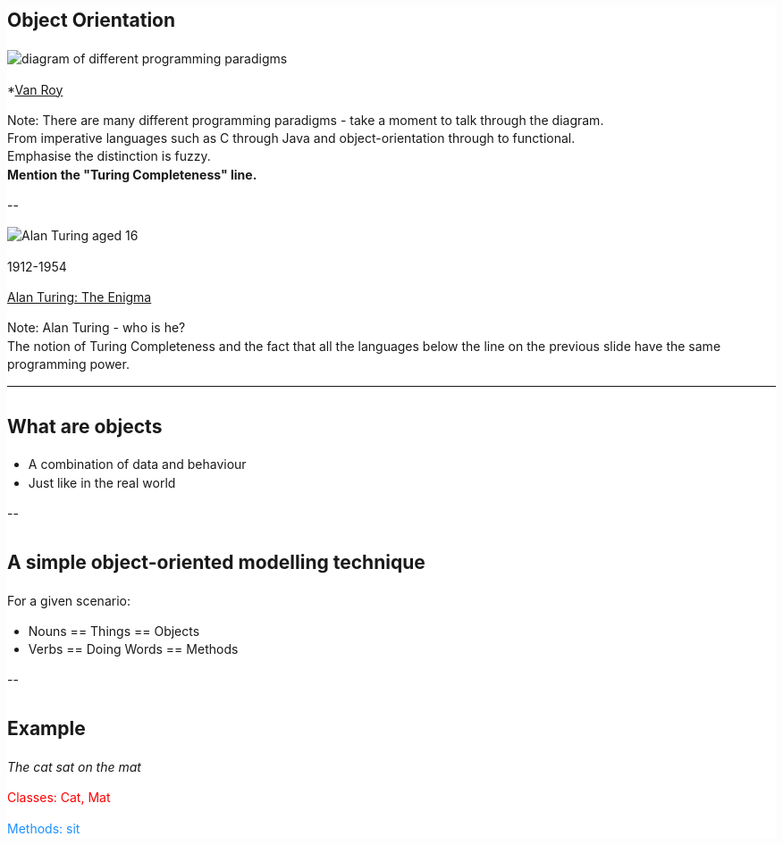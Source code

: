 ## Object Orientation

<img src="{{ site.github.url }}/images/programmingParadigms.png" style="height: 450px;" alt="diagram of different programming paradigms">

\*[Van Roy](https://www.info.ucl.ac.be/~pvr/VanRoyChapter.pdf)

Note:
There are many different programming paradigms - take a moment to talk through the diagram.  
From imperative languages such as C through Java and object-orientation through to functional.  
Emphasise the distinction is fuzzy.  
**Mention the "Turing Completeness" line.**  

--

<img src="{{ site.github.url }}/images/alanTuring.jpg" style="height: 400px;" alt="Alan Turing aged 16">

1912-1954

[Alan Turing: The Enigma](https://www.amazon.co.uk/dp/B009H4ZB3G) 

Note:
Alan Turing - who is he?  
The notion of Turing Completeness and the fact that all the languages below the line on the previous slide have the same programming power.  

---

## What are objects

* A combination of data and behaviour
* Just like in the real world

--

## A simple object-oriented modelling technique

For a given scenario:

* Nouns == Things == Objects
* Verbs == Doing Words == Methods

--

## Example

_The
<span class="fragment highlight-red" data-fragment-index="1">cat</span>
<span class="fragment highlight-blue" data-fragment-index="2">sat</span>
on the
<span class="fragment highlight-red" data-fragment-index="1">mat</span>_

<span class="fragment" data-fragment-index="1" style="color:red">Classes: Cat, Mat</span>

<span class="fragment" data-fragment-index="2" style="color:#1b91ff">Methods: sit</span>
